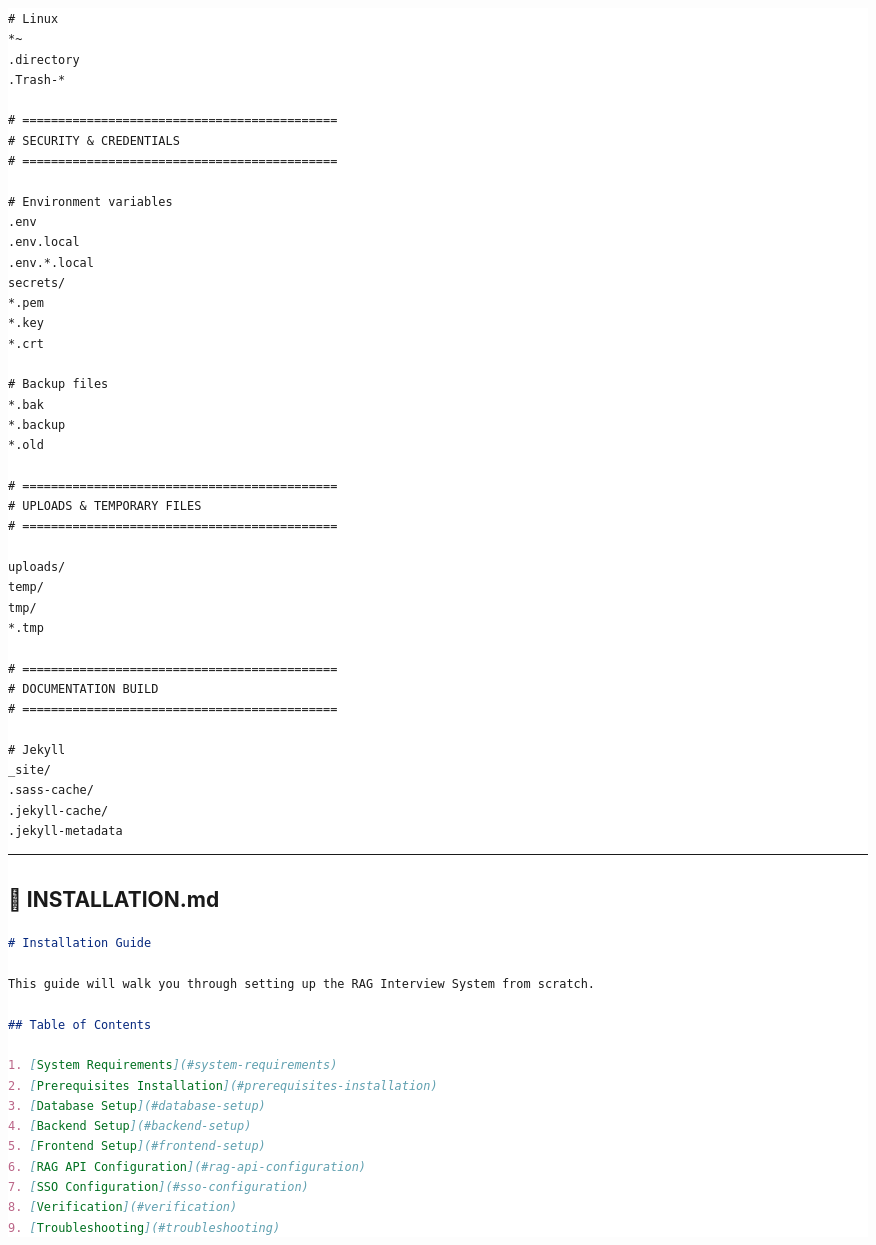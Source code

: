 ```gitignore
# Linux
*~
.directory
.Trash-*

# ============================================
# SECURITY & CREDENTIALS
# ============================================

# Environment variables
.env
.env.local
.env.*.local
secrets/
*.pem
*.key
*.crt

# Backup files
*.bak
*.backup
*.old

# ============================================
# UPLOADS & TEMPORARY FILES
# ============================================

uploads/
temp/
tmp/
*.tmp

# ============================================
# DOCUMENTATION BUILD
# ============================================

# Jekyll
_site/
.sass-cache/
.jekyll-cache/
.jekyll-metadata
```

---

## 📖 INSTALLATION.md

```markdown
# Installation Guide

This guide will walk you through setting up the RAG Interview System from scratch.

## Table of Contents

1. [System Requirements](#system-requirements)
2. [Prerequisites Installation](#prerequisites-installation)
3. [Database Setup](#database-setup)
4. [Backend Setup](#backend-setup)
5. [Frontend Setup](#frontend-setup)
6. [RAG API Configuration](#rag-api-configuration)
7. [SSO Configuration](#sso-configuration)
8. [Verification](#verification)
9. [Troubleshooting](#troubleshooting)
```